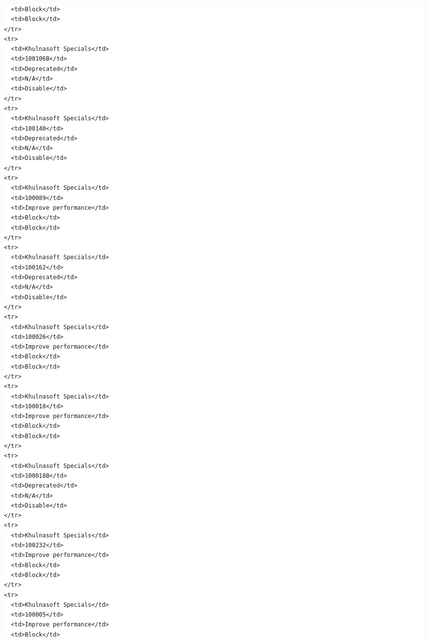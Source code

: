       <td>Block</td>
      <td>Block</td>
    </tr>
    <tr>
      <td>Khulnasoft Specials</td>
      <td>100106B</td>
      <td>Deprecated</td>
      <td>N/A</td>
      <td>Disable</td>
    </tr>
    <tr>
      <td>Khulnasoft Specials</td>
      <td>100140</td>
      <td>Deprecated</td>
      <td>N/A</td>
      <td>Disable</td>
    </tr>
    <tr>
      <td>Khulnasoft Specials</td>
      <td>100089</td>
      <td>Improve performance</td>
      <td>Block</td>
      <td>Block</td>
    </tr>
    <tr>
      <td>Khulnasoft Specials</td>
      <td>100162</td>
      <td>Deprecated</td>
      <td>N/A</td>
      <td>Disable</td>
    </tr>
    <tr>
      <td>Khulnasoft Specials</td>
      <td>100026</td>
      <td>Improve performance</td>
      <td>Block</td>
      <td>Block</td>
    </tr>
    <tr>
      <td>Khulnasoft Specials</td>
      <td>100018</td>
      <td>Improve performance</td>
      <td>Block</td>
      <td>Block</td>
    </tr>
    <tr>
      <td>Khulnasoft Specials</td>
      <td>100018B</td>
      <td>Deprecated</td>
      <td>N/A</td>
      <td>Disable</td>
    </tr>
    <tr>
      <td>Khulnasoft Specials</td>
      <td>100232</td>
      <td>Improve performance</td>
      <td>Block</td>
      <td>Block</td>
    </tr>
    <tr>
      <td>Khulnasoft Specials</td>
      <td>100005</td>
      <td>Improve performance</td>
      <td>Block</td>